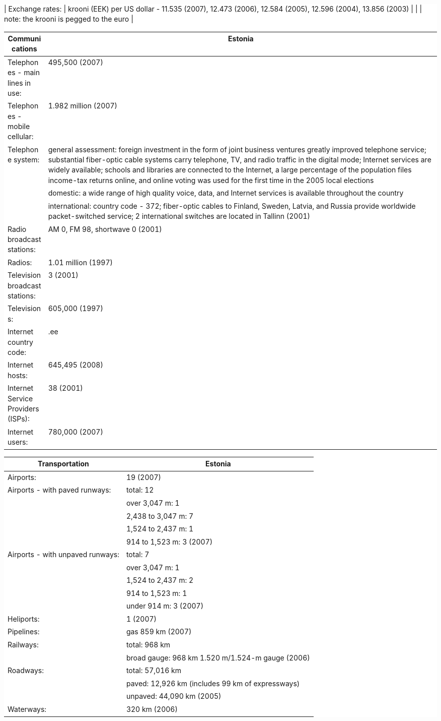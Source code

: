 | Exchange rates: | krooni (EEK) per US dollar - 11.535 (2007), 12.473 (2006), 12.584 (2005), 12.596 (2004), 13.856 (2003) |
| | note: the krooni is pegged to the euro |

| Communications | Estonia |
| --- | --- |
| Telephones - main lines in use: | 495,500 (2007) |
| Telephones - mobile cellular: | 1.982 million (2007) |
| Telephone system: | general assessment: foreign investment in the form of joint business ventures greatly improved telephone service; substantial fiber-optic cable systems carry telephone, TV, and radio traffic in the digital mode; Internet services are widely available; schools and libraries are connected to the Internet, a large percentage of the population files income-tax returns online, and online voting was used for the first time in the 2005 local elections |
| | domestic: a wide range of high quality voice, data, and Internet services is available throughout the country |
| | international: country code - 372; fiber-optic cables to Finland, Sweden, Latvia, and Russia provide worldwide packet-switched service; 2 international switches are located in Tallinn (2001) |
| Radio broadcast stations: | AM 0, FM 98, shortwave 0 (2001) |
| Radios: | 1.01 million (1997) |
| Television broadcast stations: | 3 (2001) |
| Televisions: | 605,000 (1997) |
| Internet country code: | .ee |
| Internet hosts: | 645,495 (2008) |
| Internet Service Providers (ISPs): | 38 (2001) |
| Internet users: | 780,000 (2007) |

| Transportation | Estonia |
| --- | --- |
| Airports: | 19 (2007) |
| Airports - with paved runways: | total: 12 |
| | over 3,047 m: 1 |
| | 2,438 to 3,047 m: 7 |
| | 1,524 to 2,437 m: 1 |
| | 914 to 1,523 m: 3 (2007) |
| Airports - with unpaved runways: | total: 7 |
| | over 3,047 m: 1 |
| | 1,524 to 2,437 m: 2 |
| | 914 to 1,523 m: 1 |
| | under 914 m: 3 (2007) |
| Heliports: | 1 (2007) |
| Pipelines: | gas 859 km (2007) |
| Railways: | total: 968 km |
| | broad gauge: 968 km 1.520 m/1.524-m gauge (2006) |
| Roadways: | total: 57,016 km |
| | paved: 12,926 km (includes 99 km of expressways) |
| | unpaved: 44,090 km (2005) |
| Waterways: | 320 km (2006) |